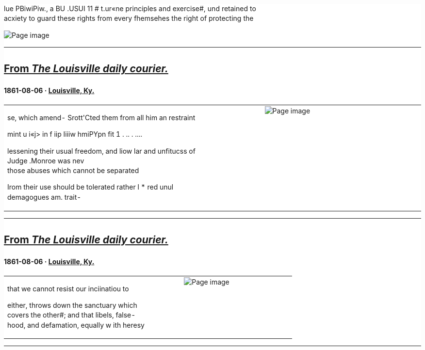 lue PBiwiPiw., a BU .USUI 11 # t.ur«ne principles and exercise#, und retained to  
acxiety to guard these rights from every fhemsehes the right of protecting the
</td><td style="width: 50%; max-height: 75%; margin: auto; display: block;">
<img alt="Page image" src="https://iiif.archive.org/image/iiif/2/xt734t6f2f78%2Fxt734t6f2f78_jp2.zip%2Fxt734t6f2f78_jp2%2Fxt734t6f2f78_0001.jp2/pct:24.481508339376358,47.97047970479705,50.12327773749094,4.99179991799918/600,/0/default.jpg"/>
</td>
</tr></table>

---

## [From _The Louisville daily courier._](https://archive.org/details/xt734t6f2f78/page/n1/mode/1up?view=theater)

#### 1861-08-06 &middot; [Louisville, Ky.](http://dbpedia.org/resource/Louisville%2C_Kentucky)

<table style="width: 100%;"><tr><td style="width: 50%">

se, which amend- Srott&#x27;Cted them from all him an restraint  
  
mint u i«j&gt; in f iip Iiiiw hmiPYpn fit 1 . .. . ....  
  
lessening their usual freedom, and liow lar and unfitucss of Judge .Monroe was nev  
those abuses which cannot be separated  
  
Irom their use should be tolerated rather l * red unul demagogues am. trait-
</td><td style="width: 50%; max-height: 75%; margin: auto; display: block;">
<img alt="Page image" src="https://iiif.archive.org/image/iiif/2/xt734t6f2f78%2Fxt734t6f2f78_jp2.zip%2Fxt734t6f2f78_jp2%2Fxt734t6f2f78_0001.jp2/pct:24.467005076142133,49.82574825748257,36.30166787527194,4.397293972939729/600,/0/default.jpg"/>
</td>
</tr></table>

---

## [From _The Louisville daily courier._](https://archive.org/details/xt734t6f2f78/page/n1/mode/1up?view=theater)

#### 1861-08-06 &middot; [Louisville, Ky.](http://dbpedia.org/resource/Louisville%2C_Kentucky)

<table style="width: 100%;"><tr><td style="width: 50%">

  
that we cannot resist our inciinatiou to  
  
either, throws down the sanctuary which  
covers the other#; and that libels, false-  
hood, and defamation, equally w ith heresy
</td><td style="width: 50%; max-height: 75%; margin: auto; display: block;">
<img alt="Page image" src="https://iiif.archive.org/image/iiif/2/xt734t6f2f78%2Fxt734t6f2f78_jp2.zip%2Fxt734t6f2f78_jp2%2Fxt734t6f2f78_0001.jp2/pct:24.452501812907904,59.31734317343174,24.017403915881072,1.1890118901189013/600,/0/default.jpg"/>
</td>
</tr></table>

---
